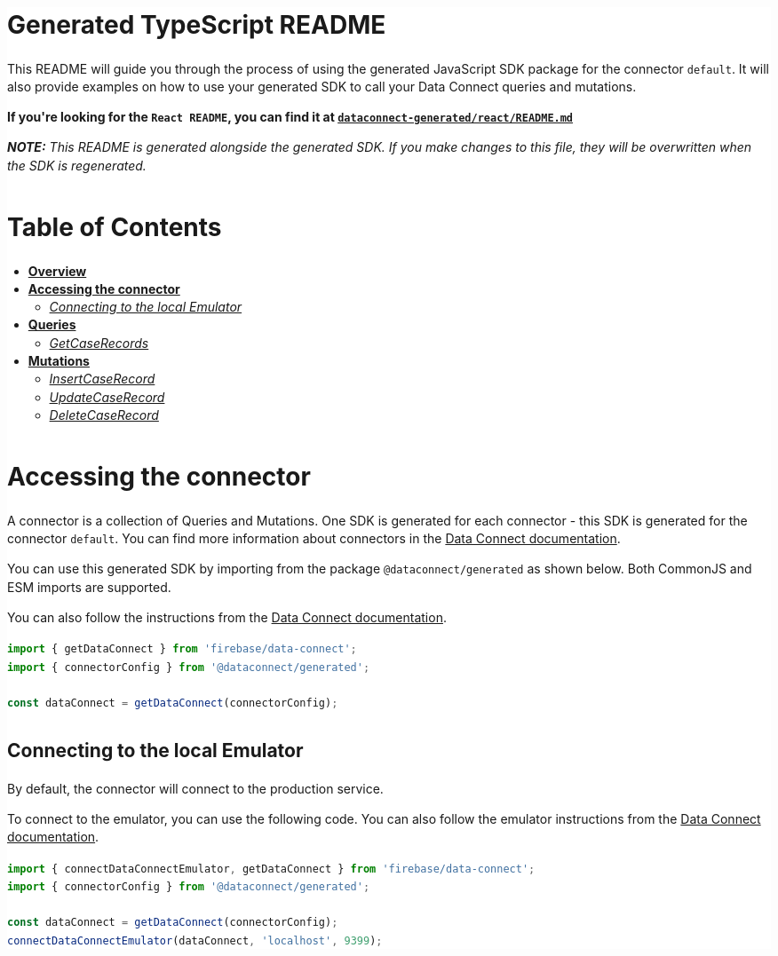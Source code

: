 # Generated TypeScript README
This README will guide you through the process of using the generated JavaScript SDK package for the connector `default`. It will also provide examples on how to use your generated SDK to call your Data Connect queries and mutations.

**If you're looking for the `React README`, you can find it at [`dataconnect-generated/react/README.md`](./react/README.md)**

***NOTE:** This README is generated alongside the generated SDK. If you make changes to this file, they will be overwritten when the SDK is regenerated.*

# Table of Contents
- [**Overview**](#generated-javascript-readme)
- [**Accessing the connector**](#accessing-the-connector)
  - [*Connecting to the local Emulator*](#connecting-to-the-local-emulator)
- [**Queries**](#queries)
  - [*GetCaseRecords*](#getcaserecords)
- [**Mutations**](#mutations)
  - [*InsertCaseRecord*](#insertcaserecord)
  - [*UpdateCaseRecord*](#updatecaserecord)
  - [*DeleteCaseRecord*](#deletecaserecord)

# Accessing the connector
A connector is a collection of Queries and Mutations. One SDK is generated for each connector - this SDK is generated for the connector `default`. You can find more information about connectors in the [Data Connect documentation](https://firebase.google.com/docs/data-connect#how-does).

You can use this generated SDK by importing from the package `@dataconnect/generated` as shown below. Both CommonJS and ESM imports are supported.

You can also follow the instructions from the [Data Connect documentation](https://firebase.google.com/docs/data-connect/web-sdk#set-client).

```typescript
import { getDataConnect } from 'firebase/data-connect';
import { connectorConfig } from '@dataconnect/generated';

const dataConnect = getDataConnect(connectorConfig);
```

## Connecting to the local Emulator
By default, the connector will connect to the production service.

To connect to the emulator, you can use the following code.
You can also follow the emulator instructions from the [Data Connect documentation](https://firebase.google.com/docs/data-connect/web-sdk#instrument-clients).

```typescript
import { connectDataConnectEmulator, getDataConnect } from 'firebase/data-connect';
import { connectorConfig } from '@dataconnect/generated';

const dataConnect = getDataConnect(connectorConfig);
connectDataConnectEmulator(dataConnect, 'localhost', 9399);
```
